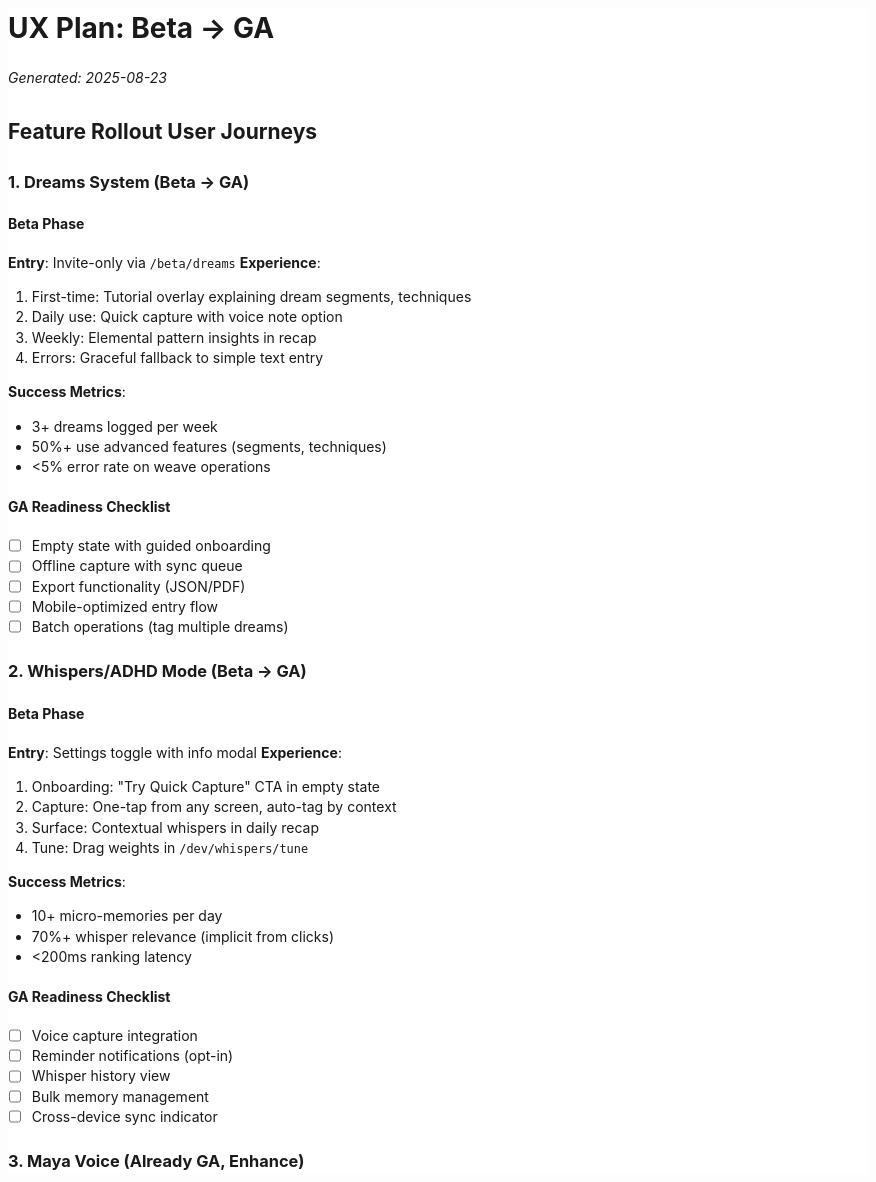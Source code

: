# UX Plan: Beta → GA
_Generated: 2025-08-23_

## Feature Rollout User Journeys

### 1. Dreams System (Beta → GA)

#### Beta Phase
**Entry**: Invite-only via `/beta/dreams`
**Experience**:
1. First-time: Tutorial overlay explaining dream segments, techniques
2. Daily use: Quick capture with voice note option
3. Weekly: Elemental pattern insights in recap
4. Errors: Graceful fallback to simple text entry

**Success Metrics**:
- 3+ dreams logged per week
- 50%+ use advanced features (segments, techniques)
- <5% error rate on weave operations

#### GA Readiness Checklist
- [ ] Empty state with guided onboarding
- [ ] Offline capture with sync queue
- [ ] Export functionality (JSON/PDF)
- [ ] Mobile-optimized entry flow
- [ ] Batch operations (tag multiple dreams)

### 2. Whispers/ADHD Mode (Beta → GA)

#### Beta Phase
**Entry**: Settings toggle with info modal
**Experience**:
1. Onboarding: "Try Quick Capture" CTA in empty state
2. Capture: One-tap from any screen, auto-tag by context
3. Surface: Contextual whispers in daily recap
4. Tune: Drag weights in `/dev/whispers/tune`

**Success Metrics**:
- 10+ micro-memories per day
- 70%+ whisper relevance (implicit from clicks)
- <200ms ranking latency

#### GA Readiness Checklist
- [ ] Voice capture integration
- [ ] Reminder notifications (opt-in)
- [ ] Whisper history view
- [ ] Bulk memory management
- [ ] Cross-device sync indicator

### 3. Maya Voice (Already GA, Enhance)
